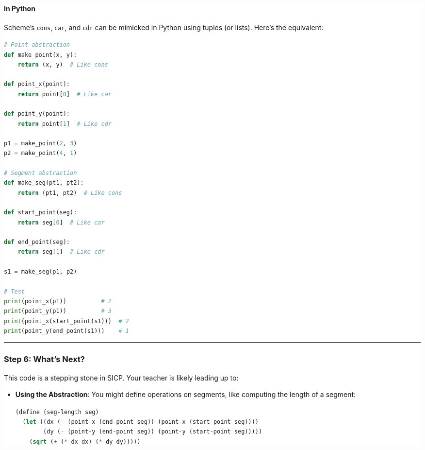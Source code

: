 #### In Python

Scheme’s `cons`, `car`, and `cdr` can be mimicked in Python using tuples (or lists). Here’s the equivalent:

```python
# Point abstraction
def make_point(x, y):
    return (x, y)  # Like cons

def point_x(point):
    return point[0]  # Like car

def point_y(point):
    return point[1]  # Like cdr

p1 = make_point(2, 3)
p2 = make_point(4, 1)

# Segment abstraction
def make_seg(pt1, pt2):
    return (pt1, pt2)  # Like cons

def start_point(seg):
    return seg[0]  # Like car

def end_point(seg):
    return seg[1]  # Like cdr

s1 = make_seg(p1, p2)

# Test
print(point_x(p1))          # 2
print(point_y(p1))          # 3
print(point_x(start_point(s1)))  # 2
print(point_y(end_point(s1)))    # 1
```

---

### Step 6: What’s Next?

This code is a stepping stone in SICP. Your teacher is likely leading up to:

- **Using the Abstraction**: You might define operations on segments, like computing the length of a segment:

  ```scheme
  (define (seg-length seg)
    (let ((dx (- (point-x (end-point seg)) (point-x (start-point seg))))
          (dy (- (point-y (end-point seg)) (point-y (start-point seg)))))
      (sqrt (+ (* dx dx) (* dy dy)))))
  ```

